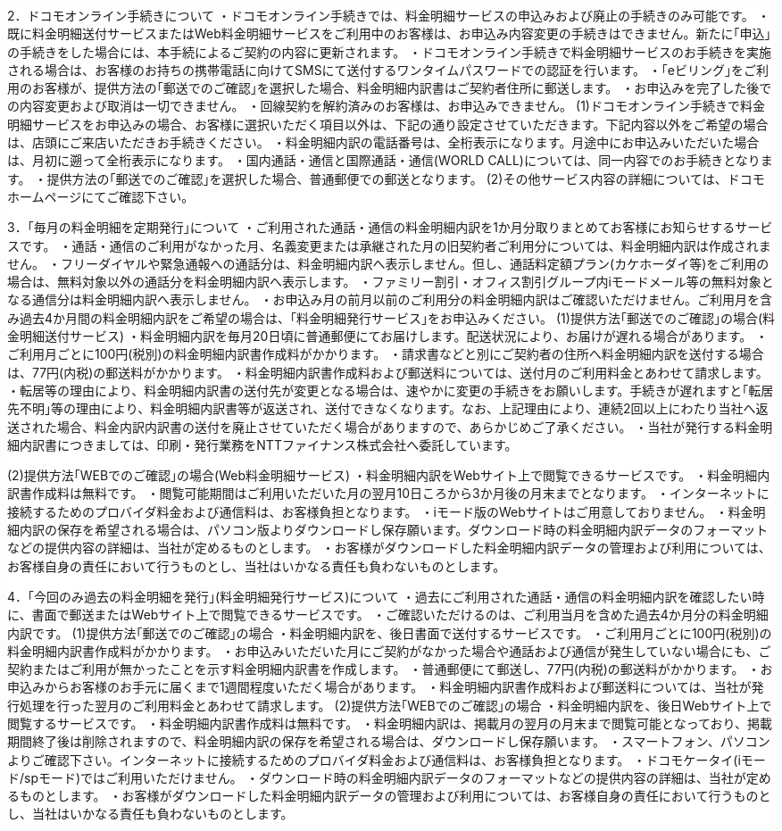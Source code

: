 2．ドコモオンライン手続きについて
・ドコモオンライン手続きでは、料金明細サービスの申込みおよび廃止の手続きのみ可能です。
・既に料金明細送付サービスまたはWeb料金明細サービスをご利用中のお客様は、お申込み内容変更の手続きはできません。新たに｢申込｣の手続きをした場合には、本手続によるご契約の内容に更新されます。
・ドコモオンライン手続きで料金明細サービスのお手続きを実施される場合は、お客様のお持ちの携帯電話に向けてSMSにて送付するワンタイムパスワードでの認証を行います。
・｢eビリング｣をご利用のお客様が、提供方法の｢郵送でのご確認｣を選択した場合、料金明細内訳書はご契約者住所に郵送します。
・お申込みを完了した後での内容変更および取消は一切できません。
・回線契約を解約済みのお客様は、お申込みできません。
(1)ドコモオンライン手続きで料金明細サービスをお申込みの場合、お客様に選択いただく項目以外は、下記の通り設定させていただきます。下記内容以外をご希望の場合は、店頭にご来店いただきお手続きください。
・料金明細内訳の電話番号は、全桁表示になります。月途中にお申込みいただいた場合は、月初に遡って全桁表示になります。
・国内通話・通信と国際通話・通信(WORLD CALL)については、同一内容でのお手続きとなります。
・提供方法の｢郵送でのご確認｣を選択した場合、普通郵便での郵送となります。
(2)その他サービス内容の詳細については、ドコモホームページにてご確認下さい。

3．｢毎月の料金明細を定期発行｣について
・ご利用された通話・通信の料金明細内訳を1か月分取りまとめてお客様にお知らせするサービスです。
・通話・通信のご利用がなかった月、名義変更または承継された月の旧契約者ご利用分については、料金明細内訳は作成されません。
・フリーダイヤルや緊急通報への通話分は、料金明細内訳へ表示しません。但し、通話料定額プラン(カケホーダイ等)をご利用の場合は、無料対象以外の通話分を料金明細内訳へ表示します。
・ファミリー割引・オフィス割引グループ内iモードメール等の無料対象となる通信分は料金明細内訳へ表示しません。
・お申込み月の前月以前のご利用分の料金明細内訳はご確認いただけません。ご利用月を含み過去4か月間の料金明細内訳をご希望の場合は、｢料金明細発行サービス｣をお申込みください。
(1)提供方法｢郵送でのご確認｣の場合(料金明細送付サービス)
・料金明細内訳を毎月20日頃に普通郵便にてお届けします。配送状況により、お届けが遅れる場合があります。
・ご利用月ごとに100円(税別)の料金明細内訳書作成料がかかります。
・請求書などと別にご契約者の住所へ料金明細内訳を送付する場合は、77円(内税)の郵送料がかかります。
・料金明細内訳書作成料および郵送料については、送付月のご利用料金とあわせて請求します。
・転居等の理由により、料金明細内訳書の送付先が変更となる場合は、速やかに変更の手続きをお願いします。手続きが遅れますと｢転居先不明｣等の理由により、料金明細内訳書等が返送され、送付できなくなります。なお、上記理由により、連続2回以上にわたり当社へ返送された場合、料金内訳内訳書の送付を廃止させていただく場合がありますので、あらかじめご了承ください。
・当社が発行する料金明細内訳書につきましては、印刷・発行業務をNTTファイナンス株式会社へ委託しています。

(2)提供方法｢WEBでのご確認｣の場合(Web料金明細サービス)
・料金明細内訳をWebサイト上で閲覧できるサービスです。
・料金明細内訳書作成料は無料です。
・閲覧可能期間はご利用いただいた月の翌月10日ころから3か月後の月末までとなります。
・インターネットに接続するためのプロバイダ料金および通信料は、お客様負担となります。
・iモード版のWebサイトはご用意しておりません。
・料金明細内訳の保存を希望される場合は、パソコン版よりダウンロードし保存願います。ダウンロード時の料金明細内訳データのフォーマットなどの提供内容の詳細は、当社が定めるものとします。
・お客様がダウンロードした料金明細内訳データの管理および利用については、お客様自身の責任において行うものとし、当社はいかなる責任も負わないものとします。

4．｢今回のみ過去の料金明細を発行｣(料金明細発行サービス)について
・過去にご利用された通話・通信の料金明細内訳を確認したい時に、書面で郵送またはWebサイト上で閲覧できるサービスです。
・ご確認いただけるのは、ご利用当月を含めた過去4か月分の料金明細内訳です。
(1)提供方法｢郵送でのご確認｣の場合
・料金明細内訳を、後日書面で送付するサービスです。
・ご利用月ごとに100円(税別)の料金明細内訳書作成料がかかります。
・お申込みいただいた月にご契約がなかった場合や通話および通信が発生していない場合にも、ご契約またはご利用が無かったことを示す料金明細内訳書を作成します。
・普通郵便にて郵送し、77円(内税)の郵送料がかかります。
・お申込みからお客様のお手元に届くまで1週間程度いただく場合があります。
・料金明細内訳書作成料および郵送料については、当社が発行処理を行った翌月のご利用料金とあわせて請求します。
(2)提供方法｢WEBでのご確認｣の場合
・料金明細内訳を、後日Webサイト上で閲覧するサービスです。
・料金明細内訳書作成料は無料です。
・料金明細内訳は、掲載月の翌月の月末まで閲覧可能となっており、掲載期間終了後は削除されますので、料金明細内訳の保存を希望される場合は、ダウンロードし保存願います。
・スマートフォン、パソコンよりご確認下さい。インターネットに接続するためのプロバイダ料金および通信料は、お客様負担となります。
・ドコモケータイ(iモード/spモード)ではご利用いただけません。
・ダウンロード時の料金明細内訳データのフォーマットなどの提供内容の詳細は、当社が定めるものとします。
・お客様がダウンロードした料金明細内訳データの管理および利用については、お客様自身の責任において行うものとし、当社はいかなる責任も負わないものとします。

